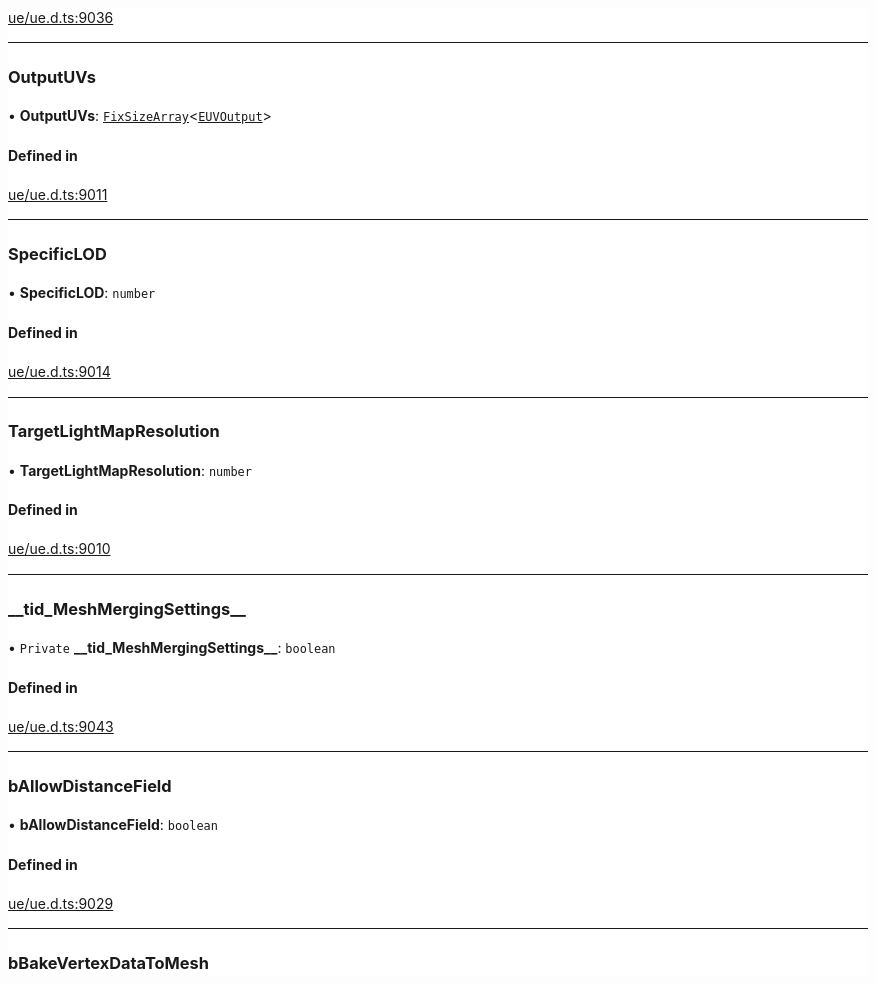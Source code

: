 [ue/ue.d.ts:9036](https://github.com/YugMetaverse/yug_typings/blob/b7d9b19/ue/ue.d.ts#L9036)

___

### OutputUVs

• **OutputUVs**: [`FixSizeArray`](../interfaces/ue_puerts.FixSizeArray.md)<[`EUVOutput`](../enums/ue_ue.EUVOutput.md)\>

#### Defined in

[ue/ue.d.ts:9011](https://github.com/YugMetaverse/yug_typings/blob/b7d9b19/ue/ue.d.ts#L9011)

___

### SpecificLOD

• **SpecificLOD**: `number`

#### Defined in

[ue/ue.d.ts:9014](https://github.com/YugMetaverse/yug_typings/blob/b7d9b19/ue/ue.d.ts#L9014)

___

### TargetLightMapResolution

• **TargetLightMapResolution**: `number`

#### Defined in

[ue/ue.d.ts:9010](https://github.com/YugMetaverse/yug_typings/blob/b7d9b19/ue/ue.d.ts#L9010)

___

### \_\_tid\_MeshMergingSettings\_\_

• `Private` **\_\_tid\_MeshMergingSettings\_\_**: `boolean`

#### Defined in

[ue/ue.d.ts:9043](https://github.com/YugMetaverse/yug_typings/blob/b7d9b19/ue/ue.d.ts#L9043)

___

### bAllowDistanceField

• **bAllowDistanceField**: `boolean`

#### Defined in

[ue/ue.d.ts:9029](https://github.com/YugMetaverse/yug_typings/blob/b7d9b19/ue/ue.d.ts#L9029)

___

### bBakeVertexDataToMesh

